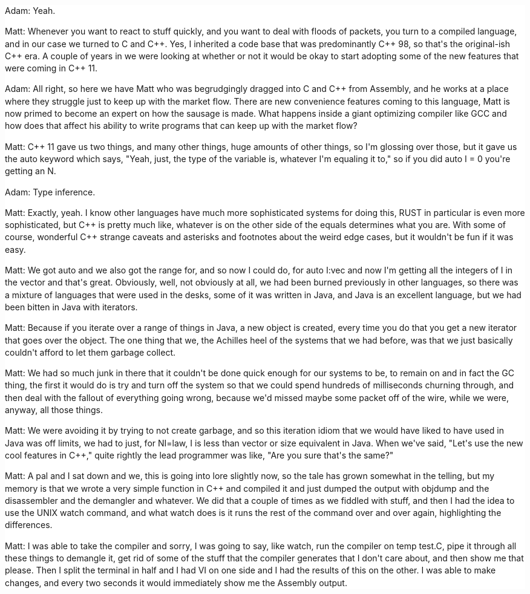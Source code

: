 Adam: Yeah.

Matt: Whenever you want to react to stuff quickly, and you want to deal with floods of packets, you turn to a compiled language, and in our case we turned to C and C++. Yes, I inherited a code base that was predominantly C++ 98, so that's the original-ish C++ era. A couple of years in we were looking at whether or not it would be okay to start adopting some of the new features that were coming in C++ 11.

Adam: All right, so here we have Matt who was begrudgingly dragged into C and C++ from Assembly, and he works at a place where they struggle just to keep up with the market flow. There are new convenience features coming to this language, Matt is now primed to become an expert on how the sausage is made. What happens inside a giant optimizing compiler like GCC and how does that affect his ability to write programs that can keep up with the market flow?

Matt: C++ 11 gave us two things, and many other things, huge amounts of other things, so I'm glossing over those, but it gave us the auto keyword which says, "Yeah, just, the type of the variable is, whatever I'm equaling it to," so if you did auto I = 0 you're getting an N.

Adam: Type inference.

Matt: Exactly, yeah. I know other languages have much more sophisticated systems for doing this, RUST in particular is even more sophisticated, but C++ is pretty much like, whatever is on the other side of the equals determines what you are. With some of course, wonderful C++ strange caveats and asterisks and footnotes about the weird edge cases, but it wouldn't be fun if it was easy.

Matt: We got auto and we also got the range for, and so now I could do, for auto I:vec and now I'm getting all the integers of I in the vector and that's great. Obviously, well, not obviously at all, we had been burned previously in other languages, so there was a mixture of languages that were used in the desks, some of it was written in Java, and Java is an excellent language, but we had been bitten in Java with iterators.

Matt: Because if you iterate over a range of things in Java, a new object is created, every time you do that you get a new iterator that goes over the object. The one thing that we, the Achilles heel of the systems that we had before, was that we just basically couldn't afford to let them garbage collect.

Matt: We had so much junk in there that it couldn't be done quick enough for our systems to be, to remain on and in fact the GC thing, the first it would do is try and turn off the system so that we could spend hundreds of milliseconds churning through, and then deal with the fallout of everything going wrong, because we'd missed maybe some packet off of the wire, while we were, anyway, all those things.

Matt: We were avoiding it by trying to not create garbage, and so this iteration idiom that we would have liked to have used in Java was off limits, we had to just, for NI=law, I is less than vector or size equivalent in Java. When we've said, "Let's use the new cool features in C++," quite rightly the lead programmer was like, "Are you sure that's the same?"

Matt: A pal and I sat down and we, this is going into lore slightly now, so the tale has grown somewhat in the telling, but my memory is that we wrote a very simple function in C++ and compiled it and just dumped the output with objdump and the disassembler and the demangler and whatever. We did that a couple of times as we fiddled with stuff, and then I had the idea to use the UNIX watch command, and what watch does is it runs the rest of the command over and over again, highlighting the differences.

Matt: I was able to take the compiler and sorry, I was going to say, like watch, run the compiler on temp test.C, pipe it through all these things to demangle it, get rid of some of the stuff that the compiler generates that I don't care about, and then show me that please. Then I split the terminal in half and I had VI on one side and I had the results of this on the other. I was able to make changes, and every two seconds it would immediately show me the Assembly output.

